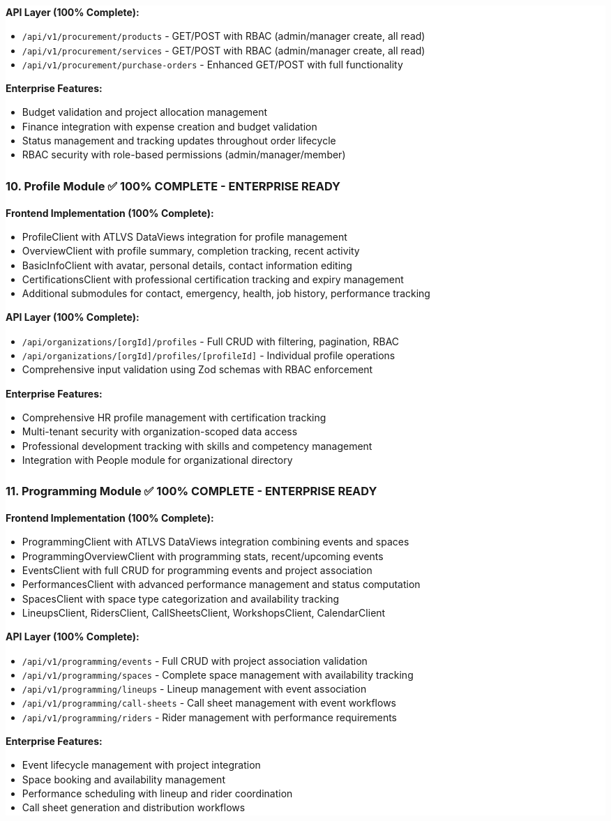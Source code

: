 **API Layer (100% Complete):**
- `/api/v1/procurement/products` - GET/POST with RBAC (admin/manager create, all read)
- `/api/v1/procurement/services` - GET/POST with RBAC (admin/manager create, all read)
- `/api/v1/procurement/purchase-orders` - Enhanced GET/POST with full functionality

**Enterprise Features:**
- Budget validation and project allocation management
- Finance integration with expense creation and budget validation
- Status management and tracking updates throughout order lifecycle
- RBAC security with role-based permissions (admin/manager/member)

### 10. Profile Module ✅ 100% COMPLETE - ENTERPRISE READY

**Frontend Implementation (100% Complete):**
- ProfileClient with ATLVS DataViews integration for profile management
- OverviewClient with profile summary, completion tracking, recent activity
- BasicInfoClient with avatar, personal details, contact information editing
- CertificationsClient with professional certification tracking and expiry management
- Additional submodules for contact, emergency, health, job history, performance tracking

**API Layer (100% Complete):**
- `/api/organizations/[orgId]/profiles` - Full CRUD with filtering, pagination, RBAC
- `/api/organizations/[orgId]/profiles/[profileId]` - Individual profile operations
- Comprehensive input validation using Zod schemas with RBAC enforcement

**Enterprise Features:**
- Comprehensive HR profile management with certification tracking
- Multi-tenant security with organization-scoped data access
- Professional development tracking with skills and competency management
- Integration with People module for organizational directory

### 11. Programming Module ✅ 100% COMPLETE - ENTERPRISE READY

**Frontend Implementation (100% Complete):**
- ProgrammingClient with ATLVS DataViews integration combining events and spaces
- ProgrammingOverviewClient with programming stats, recent/upcoming events
- EventsClient with full CRUD for programming events and project association
- PerformancesClient with advanced performance management and status computation
- SpacesClient with space type categorization and availability tracking
- LineupsClient, RidersClient, CallSheetsClient, WorkshopsClient, CalendarClient

**API Layer (100% Complete):**
- `/api/v1/programming/events` - Full CRUD with project association validation
- `/api/v1/programming/spaces` - Complete space management with availability tracking
- `/api/v1/programming/lineups` - Lineup management with event association
- `/api/v1/programming/call-sheets` - Call sheet management with event workflows
- `/api/v1/programming/riders` - Rider management with performance requirements

**Enterprise Features:**
- Event lifecycle management with project integration
- Space booking and availability management
- Performance scheduling with lineup and rider coordination
- Call sheet generation and distribution workflows
